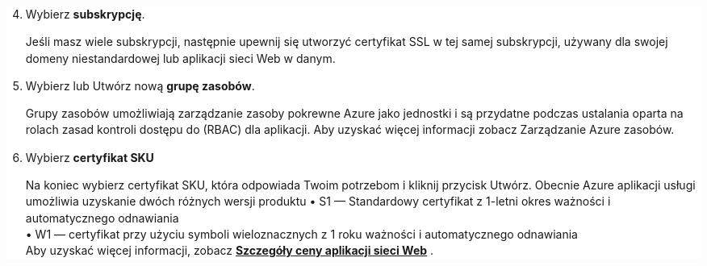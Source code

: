 4.  Wybierz **subskrypcję**. 

    Jeśli masz wiele subskrypcji, następnie upewnij się utworzyć certyfikat SSL w tej samej subskrypcji, używany dla swojej domeny niestandardowej lub aplikacji sieci Web w danym.
       
5.  Wybierz lub Utwórz nową **grupę zasobów**.

    Grupy zasobów umożliwiają zarządzanie zasoby pokrewne Azure jako jednostki i są przydatne podczas ustalania oparta na rolach zasad kontroli dostępu do (RBAC) dla aplikacji. Aby uzyskać więcej informacji zobacz Zarządzanie Azure zasobów.
     
6.  Wybierz **certyfikat SKU** 

    Na koniec wybierz certyfikat SKU, która odpowiada Twoim potrzebom i kliknij przycisk Utwórz. Obecnie Azure aplikacji usługi umożliwia uzyskanie dwóch różnych wersji produktu • S1 — Standardowy certyfikat z 1-letni okres ważności i automatycznego odnawiania  
           • W1 — certyfikat przy użyciu symboli wieloznacznych z 1 roku ważności i automatycznego odnawiania      
    Aby uzyskać więcej informacji, zobacz **[Szczegóły ceny aplikacji sieci Web](https://azure.microsoft.com/pricing/details/web-sites/)** .
